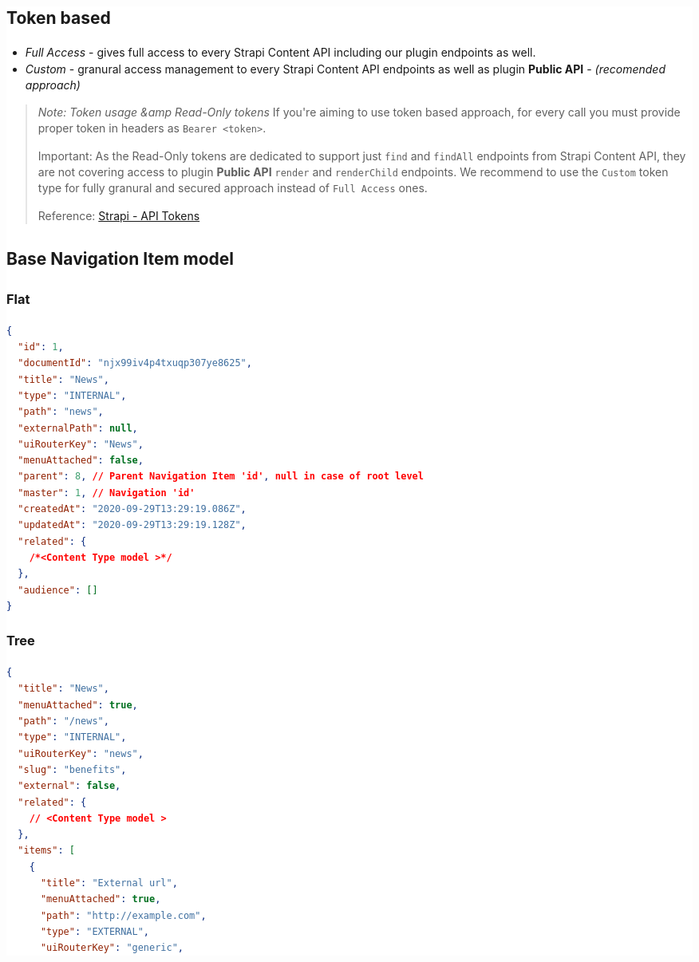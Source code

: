## Token based

- _Full Access_ - gives full access to every Strapi Content API including our plugin endpoints as well.
- _Custom_ - granural access management to every Strapi Content API endpoints as well as plugin **Public API** - _(recomended approach)_

> _Note: Token usage &amp Read-Only tokens_
> If you're aiming to use token based approach, for every call you must provide proper token in headers as `Bearer <token>`.
>
> Important: As the Read-Only tokens are dedicated to support just `find` and `findAll` endpoints from Strapi Content API, they are not covering access to plugin **Public API** `render` and `renderChild` endpoints. We recommend to use the `Custom` token type for fully granural and secured approach instead of `Full Access` ones.
>
> Reference: [Strapi - API Tokens](https://docs.strapi.io/dev-docs/configurations/api-tokens#usage)

## Base Navigation Item model

### Flat

```json
{
  "id": 1,
  "documentId": "njx99iv4p4txuqp307ye8625",
  "title": "News",
  "type": "INTERNAL",
  "path": "news",
  "externalPath": null,
  "uiRouterKey": "News",
  "menuAttached": false,
  "parent": 8, // Parent Navigation Item 'id', null in case of root level
  "master": 1, // Navigation 'id'
  "createdAt": "2020-09-29T13:29:19.086Z",
  "updatedAt": "2020-09-29T13:29:19.128Z",
  "related": {
    /*<Content Type model >*/
  },
  "audience": []
}
```

### Tree

```json
{
  "title": "News",
  "menuAttached": true,
  "path": "/news",
  "type": "INTERNAL",
  "uiRouterKey": "news",
  "slug": "benefits",
  "external": false,
  "related": {
    // <Content Type model >
  },
  "items": [
    {
      "title": "External url",
      "menuAttached": true,
      "path": "http://example.com",
      "type": "EXTERNAL",
      "uiRouterKey": "generic",
```